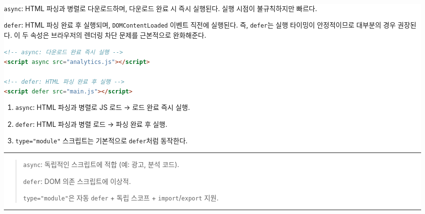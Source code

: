`async`: HTML 파싱과 병렬로 다운로드하며, 다운로드 완료 시 즉시 실행된다. 실행 시점이 불규칙하지만 빠르다.

`defer`: HTML 파싱 완료 후 실행되며, `DOMContentLoaded` 이벤트 직전에 실행된다.
즉, `defer`는 실행 타이밍이 안정적이므로 대부분의 경우 권장된다. 이 두 속성은 브라우저의 렌더링 차단 문제를 근본적으로 완화해준다.

```html
<!-- async: 다운로드 완료 즉시 실행 -->
<script async src="analytics.js"></script>

<!-- defer: HTML 파싱 완료 후 실행 -->
<script defer src="main.js"></script>
```

1. `async`: HTML 파싱과 병렬로 JS 로드 → 로드 완료 즉시 실행.

2. `defer`: HTML 파싱과 병렬 로드 → 파싱 완료 후 실행.

3. `type="module"` 스크립트는 기본적으로 `defer`처럼 동작한다.

---

> `async`: 독립적인 스크립트에 적합 (예: 광고, 분석 코드).
>
> `defer`: DOM 의존 스크립트에 이상적.
>
> `type="module"`은 자동 `defer` + 독립 스코프 + `import`/`export` 지원.

---